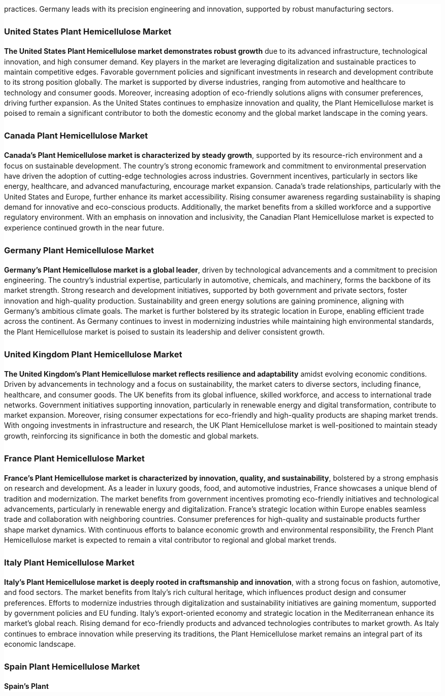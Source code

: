practices. Germany leads with its precision engineering and innovation, supported by robust manufacturing sectors.</span></em></p></blockquote><h3><strong>United States Plant Hemicellulose Market</strong></h3><p><strong>The United States Plant Hemicellulose market demonstrates robust growth</strong> due to its advanced infrastructure, technological innovation, and high consumer demand. Key players in the market are leveraging digitalization and sustainable practices to maintain competitive edges. Favorable government policies and significant investments in research and development contribute to its strong position globally. The market is supported by diverse industries, ranging from automotive and healthcare to technology and consumer goods. Moreover, increasing adoption of eco-friendly solutions aligns with consumer preferences, driving further expansion. As the United States continues to emphasize innovation and quality, the Plant Hemicellulose market is poised to remain a significant contributor to both the domestic economy and the global market landscape in the coming years.</p><h3><strong>Canada Plant Hemicellulose Market</strong></h3><p><strong>Canada&rsquo;s Plant Hemicellulose market is characterized by steady growth</strong>, supported by its resource-rich environment and a focus on sustainable development. The country&rsquo;s strong economic framework and commitment to environmental preservation have driven the adoption of cutting-edge technologies across industries. Government incentives, particularly in sectors like energy, healthcare, and advanced manufacturing, encourage market expansion. Canada&rsquo;s trade relationships, particularly with the United States and Europe, further enhance its market accessibility. Rising consumer awareness regarding sustainability is shaping demand for innovative and eco-conscious products. Additionally, the market benefits from a skilled workforce and a supportive regulatory environment. With an emphasis on innovation and inclusivity, the Canadian Plant Hemicellulose market is expected to experience continued growth in the near future.</p><h3><strong>Germany Plant Hemicellulose Market</strong></h3><p><strong>Germany&rsquo;s Plant Hemicellulose market is a global leader</strong>, driven by technological advancements and a commitment to precision engineering. The country&rsquo;s industrial expertise, particularly in automotive, chemicals, and machinery, forms the backbone of its market strength. Strong research and development initiatives, supported by both government and private sectors, foster innovation and high-quality production. Sustainability and green energy solutions are gaining prominence, aligning with Germany&rsquo;s ambitious climate goals. The market is further bolstered by its strategic location in Europe, enabling efficient trade across the continent. As Germany continues to invest in modernizing industries while maintaining high environmental standards, the Plant Hemicellulose market is poised to sustain its leadership and deliver consistent growth.</p><h3><strong>United Kingdom Plant Hemicellulose Market</strong></h3><p><strong>The United Kingdom&rsquo;s Plant Hemicellulose market reflects resilience and adaptability</strong> amidst evolving economic conditions. Driven by advancements in technology and a focus on sustainability, the market caters to diverse sectors, including finance, healthcare, and consumer goods. The UK benefits from its global influence, skilled workforce, and access to international trade networks. Government initiatives supporting innovation, particularly in renewable energy and digital transformation, contribute to market expansion. Moreover, rising consumer expectations for eco-friendly and high-quality products are shaping market trends. With ongoing investments in infrastructure and research, the UK Plant Hemicellulose market is well-positioned to maintain steady growth, reinforcing its significance in both the domestic and global markets.</p><h3><strong>France Plant Hemicellulose Market</strong></h3><p><strong>France&rsquo;s Plant Hemicellulose market is characterized by innovation, quality, and sustainability</strong>, bolstered by a strong emphasis on research and development. As a leader in luxury goods, food, and automotive industries, France showcases a unique blend of tradition and modernization. The market benefits from government incentives promoting eco-friendly initiatives and technological advancements, particularly in renewable energy and digitalization. France&rsquo;s strategic location within Europe enables seamless trade and collaboration with neighboring countries. Consumer preferences for high-quality and sustainable products further shape market dynamics. With continuous efforts to balance economic growth and environmental responsibility, the French Plant Hemicellulose market is expected to remain a vital contributor to regional and global market trends.</p><h3><strong>Italy Plant Hemicellulose Market</strong></h3><p><strong>Italy&rsquo;s Plant Hemicellulose market is deeply rooted in craftsmanship and innovation</strong>, with a strong focus on fashion, automotive, and food sectors. The market benefits from Italy&rsquo;s rich cultural heritage, which influences product design and consumer preferences. Efforts to modernize industries through digitalization and sustainability initiatives are gaining momentum, supported by government policies and EU funding. Italy&rsquo;s export-oriented economy and strategic location in the Mediterranean enhance its market&rsquo;s global reach. Rising demand for eco-friendly products and advanced technologies contributes to market growth. As Italy continues to embrace innovation while preserving its traditions, the Plant Hemicellulose market remains an integral part of its economic landscape.</p><h3><strong>Spain Plant Hemicellulose Market</strong></h3><p><strong>Spain&rsquo;s Plant